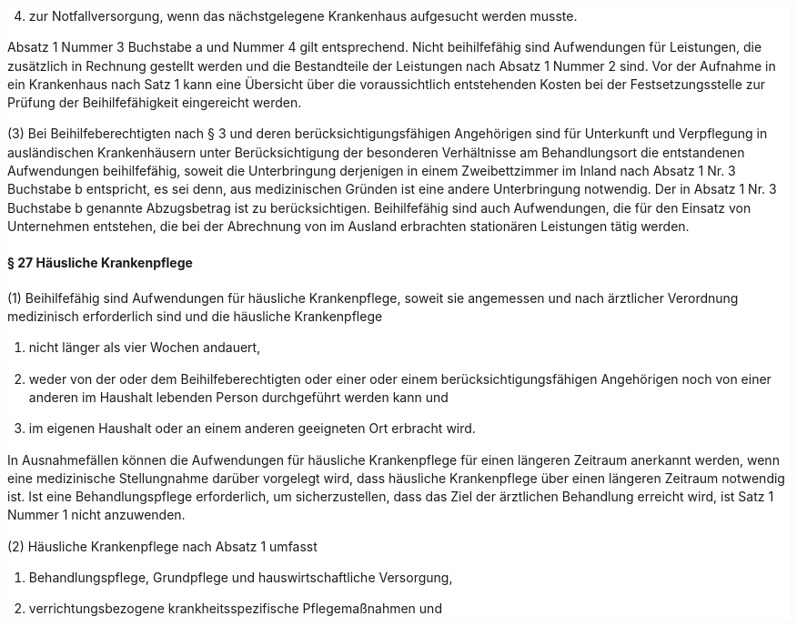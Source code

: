 
4.  zur Notfallversorgung, wenn das nächstgelegene Krankenhaus aufgesucht
    werden musste.



Absatz 1 Nummer 3 Buchstabe a und Nummer 4 gilt entsprechend. Nicht
beihilfefähig sind Aufwendungen für Leistungen, die zusätzlich in
Rechnung gestellt werden und die Bestandteile der Leistungen nach
Absatz 1 Nummer 2 sind. Vor der Aufnahme in ein Krankenhaus nach Satz
1 kann eine Übersicht über die voraussichtlich entstehenden Kosten bei
der Festsetzungsstelle zur Prüfung der Beihilfefähigkeit eingereicht
werden.

(3) Bei Beihilfeberechtigten nach § 3 und deren
berücksichtigungsfähigen Angehörigen sind für Unterkunft und
Verpflegung in ausländischen Krankenhäusern unter Berücksichtigung der
besonderen Verhältnisse am Behandlungsort die entstandenen
Aufwendungen beihilfefähig, soweit die Unterbringung derjenigen in
einem Zweibettzimmer im Inland nach Absatz 1 Nr. 3 Buchstabe b
entspricht, es sei denn, aus medizinischen Gründen ist eine andere
Unterbringung notwendig. Der in Absatz 1 Nr. 3 Buchstabe b genannte
Abzugsbetrag ist zu berücksichtigen. Beihilfefähig sind auch
Aufwendungen, die für den Einsatz von Unternehmen entstehen, die bei
der Abrechnung von im Ausland erbrachten stationären Leistungen tätig
werden.


#### § 27 Häusliche Krankenpflege

(1) Beihilfefähig sind Aufwendungen für häusliche Krankenpflege,
soweit sie angemessen und nach ärztlicher Verordnung medizinisch
erforderlich sind und die häusliche Krankenpflege

1.  nicht länger als vier Wochen andauert,


2.  weder von der oder dem Beihilfeberechtigten oder einer oder einem
    berücksichtigungsfähigen Angehörigen noch von einer anderen im
    Haushalt lebenden Person durchgeführt werden kann und


3.  im eigenen Haushalt oder an einem anderen geeigneten Ort erbracht
    wird.



In Ausnahmefällen können die Aufwendungen für häusliche Krankenpflege
für einen längeren Zeitraum anerkannt werden, wenn eine medizinische
Stellungnahme darüber vorgelegt wird, dass häusliche Krankenpflege
über einen längeren Zeitraum notwendig ist. Ist eine Behandlungspflege
erforderlich, um sicherzustellen, dass das Ziel der ärztlichen
Behandlung erreicht wird, ist Satz 1 Nummer 1 nicht anzuwenden.

(2) Häusliche Krankenpflege nach Absatz 1 umfasst

1.  Behandlungspflege, Grundpflege und hauswirtschaftliche Versorgung,


2.  verrichtungsbezogene krankheitsspezifische Pflegemaßnahmen und
